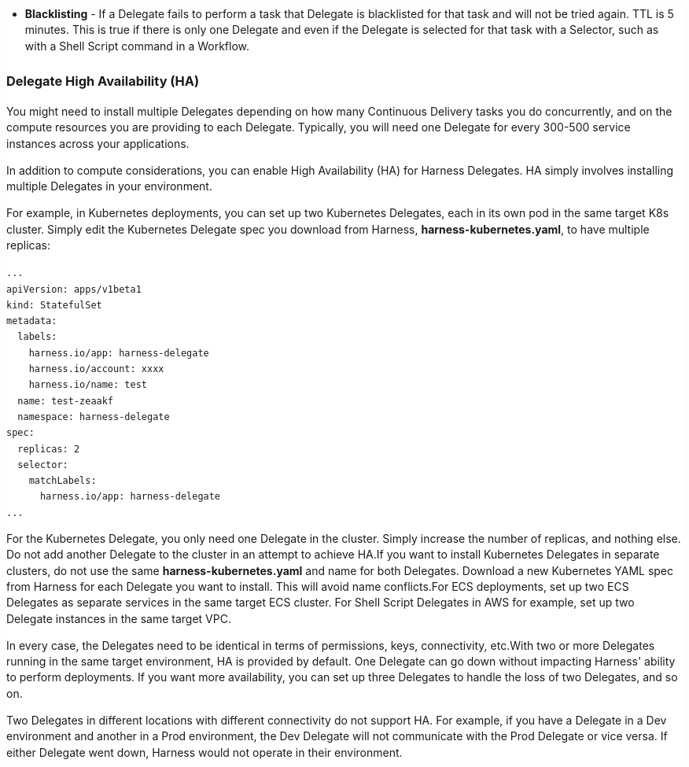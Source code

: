 * **Blacklisting** - If a Delegate fails to perform a task that Delegate is blacklisted for that task and will not be tried again. TTL is 5 minutes. This is true if there is only one Delegate and even if the Delegate is selected for that task with a Selector, such as with a Shell Script command in a Workflow.

### Delegate High Availability (HA)

You might need to install multiple Delegates depending on how many Continuous Delivery tasks you do concurrently, and on the compute resources you are providing to each Delegate. Typically, you will need one Delegate for every 300-500 service instances across your applications.

In addition to compute considerations, you can enable High Availability (HA) for Harness Delegates. HA simply involves installing multiple Delegates in your environment.

For example, in Kubernetes deployments, you can set up two Kubernetes Delegates, each in its own pod in the same target K8s cluster. Simply edit the Kubernetes Delegate spec you download from Harness, **harness-kubernetes.yaml**, to have multiple replicas:


```
...  
apiVersion: apps/v1beta1  
kind: StatefulSet  
metadata:  
  labels:  
    harness.io/app: harness-delegate  
    harness.io/account: xxxx  
    harness.io/name: test  
  name: test-zeaakf  
  namespace: harness-delegate  
spec:  
  replicas: 2  
  selector:  
    matchLabels:  
      harness.io/app: harness-delegate  
...
```
For the Kubernetes Delegate, you only need one Delegate in the cluster. Simply increase the number of replicas, and nothing else. Do not add another Delegate to the cluster in an attempt to achieve HA.If you want to install Kubernetes Delegates in separate clusters, do not use the same **harness-kubernetes.yaml** and name for both Delegates. Download a new Kubernetes YAML spec from Harness for each Delegate you want to install. This will avoid name conflicts.For ECS deployments, set up two ECS Delegates as separate services in the same target ECS cluster. For Shell Script Delegates in AWS for example, set up two Delegate instances in the same target VPC.

In every case, the Delegates need to be identical in terms of permissions, keys, connectivity, etc.With two or more Delegates running in the same target environment, HA is provided by default. One Delegate can go down without impacting Harness' ability to perform deployments. If you want more availability, you can set up three Delegates to handle the loss of two Delegates, and so on.

Two Delegates in different locations with different connectivity do not support HA. For example, if you have a Delegate in a Dev environment and another in a Prod environment, the Dev Delegate will not communicate with the Prod Delegate or vice versa. If either Delegate went down, Harness would not operate in their environment.
